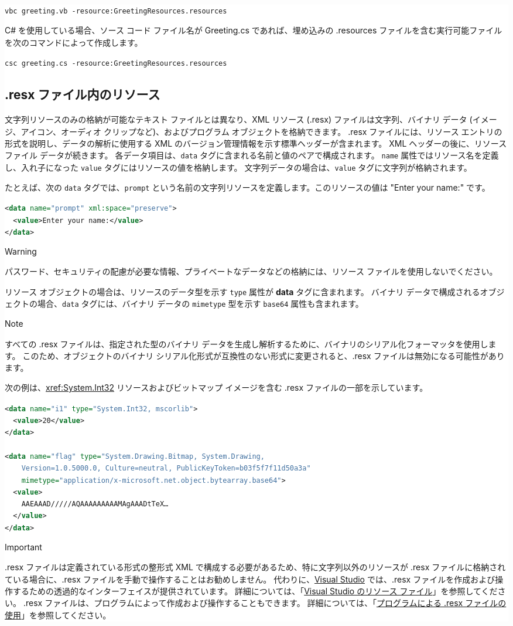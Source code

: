 ```console
vbc greeting.vb -resource:GreetingResources.resources
```

 C# を使用している場合、ソース コード ファイル名が Greeting.cs であれば、埋め込みの .resources ファイルを含む実行可能ファイルを次のコマンドによって作成します。

```console
csc greeting.cs -resource:GreetingResources.resources
```

<a name="ResxFiles"></a>
## <a name="resources-in-resx-files"></a>.resx ファイル内のリソース
 文字列リソースのみの格納が可能なテキスト ファイルとは異なり、XML リソース (.resx) ファイルは文字列、バイナリ データ (イメージ、アイコン、オーディオ クリップなど)、およびプログラム オブジェクトを格納できます。 .resx ファイルには、リソース エントリの形式を説明し、データの解析に使用する XML のバージョン管理情報を示す標準ヘッダーが含まれます。 XML ヘッダーの後に、リソース ファイル データが続きます。 各データ項目は、`data` タグに含まれる名前と値のペアで構成されます。 `name` 属性ではリソース名を定義し、入れ子になった `value` タグにはリソースの値を格納します。 文字列データの場合は、`value` タグに文字列が格納されます。

 たとえば、次の `data` タグでは、`prompt` という名前の文字列リソースを定義します。このリソースの値は "Enter your name:" です。

```xml
<data name="prompt" xml:space="preserve">
  <value>Enter your name:</value>
</data>
```

> [!WARNING]
> パスワード、セキュリティの配慮が必要な情報、プライベートなデータなどの格納には、リソース ファイルを使用しないでください。

 リソース オブジェクトの場合は、リソースのデータ型を示す `type` 属性が **data** タグに含まれます。 バイナリ データで構成されるオブジェクトの場合、`data` タグには、バイナリ データの `mimetype` 型を示す `base64` 属性も含まれます。

> [!NOTE]
> すべての .resx ファイルは、指定された型のバイナリ データを生成し解析するために、バイナリのシリアル化フォーマッタを使用します。 このため、オブジェクトのバイナリ シリアル化形式が互換性のない形式に変更されると、.resx ファイルは無効になる可能性があります。

 次の例は、<xref:System.Int32> リソースおよびビットマップ イメージを含む .resx ファイルの一部を示しています。

```xml
<data name="i1" type="System.Int32, mscorlib">
  <value>20</value>
</data>

<data name="flag" type="System.Drawing.Bitmap, System.Drawing,
    Version=1.0.5000.0, Culture=neutral, PublicKeyToken=b03f5f7f11d50a3a"
    mimetype="application/x-microsoft.net.object.bytearray.base64">
  <value>
    AAEAAAD/////AQAAAAAAAAAMAgAAADtTeX…
  </value>
</data>
```

> [!IMPORTANT]
> .resx ファイルは定義されている形式の整形式 XML で構成する必要があるため、特に文字列以外のリソースが .resx ファイルに格納されている場合に、.resx ファイルを手動で操作することはお勧めしません。 代わりに、[Visual Studio](https://visualstudio.microsoft.com/vs/?utm_medium=microsoft&utm_source=docs.microsoft.com&utm_campaign=inline+link) では、.resx ファイルを作成および操作するための透過的なインターフェイスが提供されています。 詳細については、「[Visual Studio のリソース ファイル](creating-resource-files-for-desktop-apps.md#VSResFiles)」を参照してください。 .resx ファイルは、プログラムによって作成および操作することもできます。 詳細については、「[プログラムによる .resx ファイルの使用](working-with-resx-files-programmatically.md)」を参照してください。
